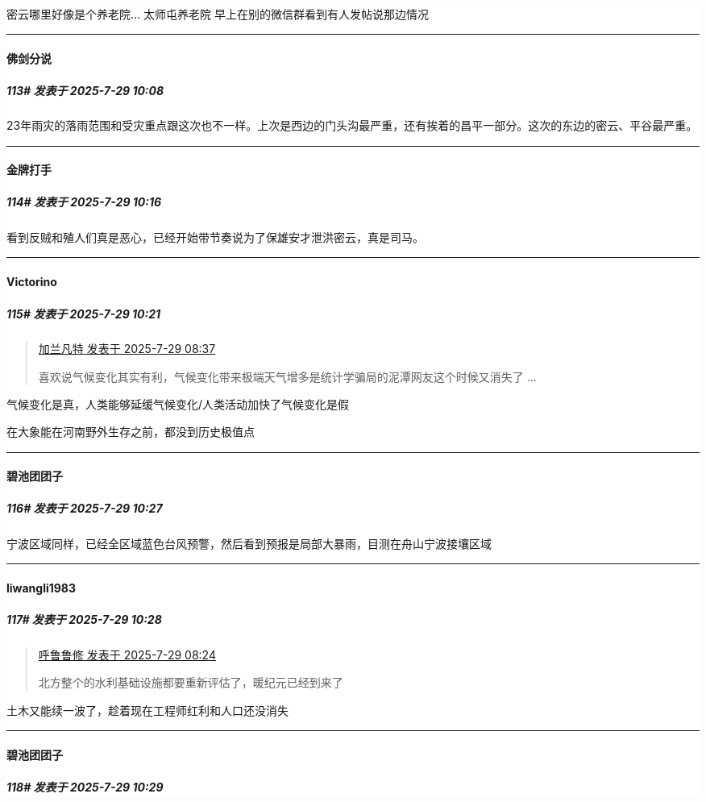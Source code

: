 密云哪里好像是个养老院…</blockquote>
太师屯养老院 早上在别的微信群看到有人发帖说那边情况


*****

####  佛剑分说  
##### 113#       发表于 2025-7-29 10:08

23年雨灾的落雨范围和受灾重点跟这次也不一样。上次是西边的门头沟最严重，还有挨着的昌平一部分。这次的东边的密云、平谷最严重。


*****

####  金牌打手  
##### 114#       发表于 2025-7-29 10:16

看到反贼和殖人们真是恶心，已经开始带节奏说为了保雄安才泄洪密云，真是司马。


*****

####  Victorino  
##### 115#       发表于 2025-7-29 10:21

<blockquote><a href="httphttps://stage1st.com/2b/forum.php?mod=redirect&amp;goto=findpost&amp;pid=68176348&amp;ptid=2257635" target="_blank">加兰凡特 发表于 2025-7-29 08:37</a>

喜欢说气候变化其实有利，气候变化带来极端天气增多是统计学骗局的泥潭网友这个时候又消失了 ...</blockquote>
气候变化是真，人类能够延缓气候变化/人类活动加快了气候变化是假

在大象能在河南野外生存之前，都没到历史极值点


*****

####  碧池团团子  
##### 116#       发表于 2025-7-29 10:27

宁波区域同样，已经全区域蓝色台风预警，然后看到预报是局部大暴雨，目测在舟山宁波接壤区域

*****

####  liwangli1983  
##### 117#       发表于 2025-7-29 10:28

<blockquote><a href="httphttps://stage1st.com/2b/forum.php?mod=redirect&amp;goto=findpost&amp;pid=68176289&amp;ptid=2257635" target="_blank">呼鲁鲁修 发表于 2025-7-29 08:24</a>

北方整个的水利基础设施都要重新评估了，暖纪元已经到来了</blockquote>
土木又能续一波了，趁着现在工程师红利和人口还没消失

*****

####  碧池团团子  
##### 118#       发表于 2025-7-29 10:29
